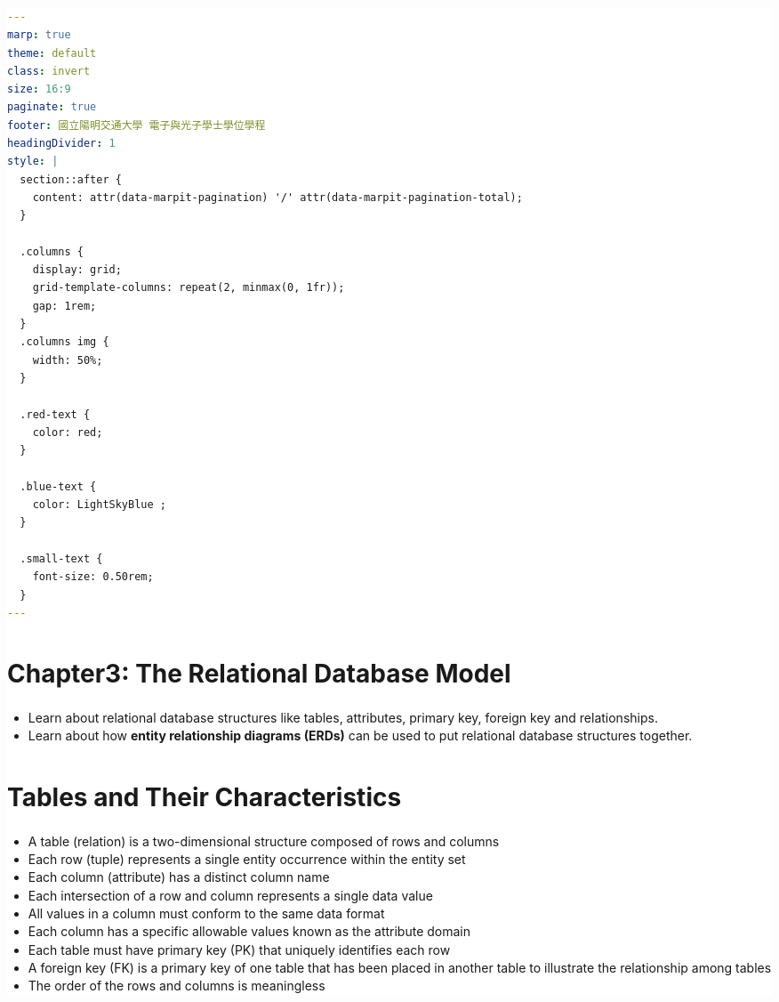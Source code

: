 ```yaml
---
marp: true
theme: default
class: invert
size: 16:9
paginate: true
footer: 國立陽明交通大學 電子與光子學士學位學程
headingDivider: 1
style: |
  section::after {
    content: attr(data-marpit-pagination) '/' attr(data-marpit-pagination-total);
  }
  
  .columns {
    display: grid;
    grid-template-columns: repeat(2, minmax(0, 1fr));
    gap: 1rem;
  }
  .columns img {
    width: 50%;
  }

  .red-text {
    color: red;
  }
  
  .blue-text {
    color: LightSkyBlue ;  
  }

  .small-text {
    font-size: 0.50rem;
  }
---
```

# Chapter3: The Relational Database Model
- Learn about relational database structures like tables, attributes, primary key, foreign key and relationships.
- Learn about how **entity relationship diagrams (ERDs)** can be used to put relational database structures together.

# Tables and Their Characteristics
- A <span class="blue-text">table (relation)</span> is a two-dimensional structure composed of rows and columns
- Each <span class="blue-text">row (tuple)</span> represents a single entity occurrence within the entity set
- Each <span class="blue-text">column (attribute) </span> has a distinct column name
- Each intersection of a row and column represents a single <span class="blue-text">data value</span>
- All values in a column must conform to the same <span class="blue-text">data format</span>
- Each column has a specific allowable values known as the <span class="blue-text">attribute domain</span>
- Each table must have <span class="blue-text">primary key (PK) </span> that uniquely identifies each row
- A <span class="blue-text">foreign key (FK)</span> is a primary key of one table that has been placed in another table to illustrate the relationship among tables
- The order of the rows and columns is meaningless
